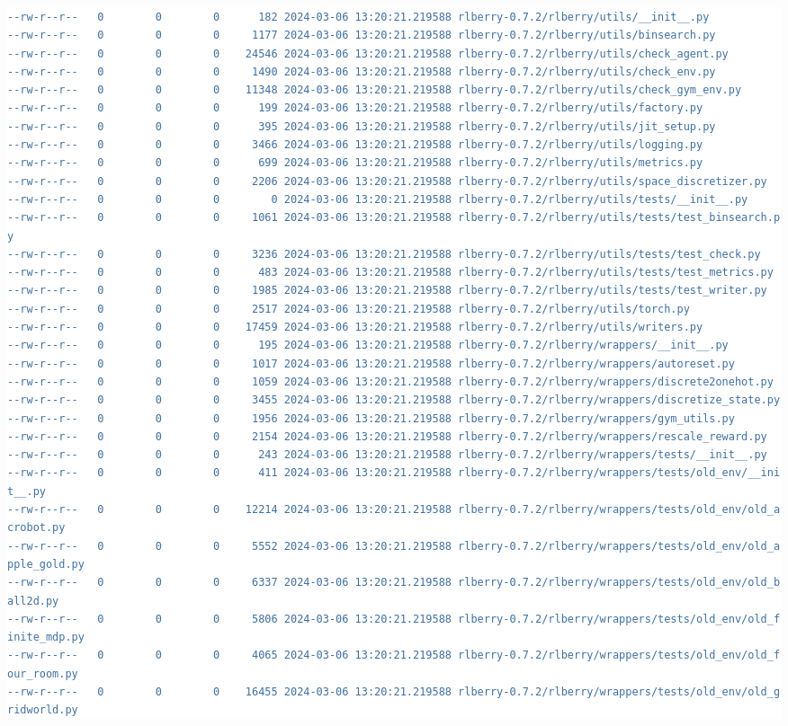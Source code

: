 ```diff
--rw-r--r--   0        0        0      182 2024-03-06 13:20:21.219588 rlberry-0.7.2/rlberry/utils/__init__.py
--rw-r--r--   0        0        0     1177 2024-03-06 13:20:21.219588 rlberry-0.7.2/rlberry/utils/binsearch.py
--rw-r--r--   0        0        0    24546 2024-03-06 13:20:21.219588 rlberry-0.7.2/rlberry/utils/check_agent.py
--rw-r--r--   0        0        0     1490 2024-03-06 13:20:21.219588 rlberry-0.7.2/rlberry/utils/check_env.py
--rw-r--r--   0        0        0    11348 2024-03-06 13:20:21.219588 rlberry-0.7.2/rlberry/utils/check_gym_env.py
--rw-r--r--   0        0        0      199 2024-03-06 13:20:21.219588 rlberry-0.7.2/rlberry/utils/factory.py
--rw-r--r--   0        0        0      395 2024-03-06 13:20:21.219588 rlberry-0.7.2/rlberry/utils/jit_setup.py
--rw-r--r--   0        0        0     3466 2024-03-06 13:20:21.219588 rlberry-0.7.2/rlberry/utils/logging.py
--rw-r--r--   0        0        0      699 2024-03-06 13:20:21.219588 rlberry-0.7.2/rlberry/utils/metrics.py
--rw-r--r--   0        0        0     2206 2024-03-06 13:20:21.219588 rlberry-0.7.2/rlberry/utils/space_discretizer.py
--rw-r--r--   0        0        0        0 2024-03-06 13:20:21.219588 rlberry-0.7.2/rlberry/utils/tests/__init__.py
--rw-r--r--   0        0        0     1061 2024-03-06 13:20:21.219588 rlberry-0.7.2/rlberry/utils/tests/test_binsearch.py
--rw-r--r--   0        0        0     3236 2024-03-06 13:20:21.219588 rlberry-0.7.2/rlberry/utils/tests/test_check.py
--rw-r--r--   0        0        0      483 2024-03-06 13:20:21.219588 rlberry-0.7.2/rlberry/utils/tests/test_metrics.py
--rw-r--r--   0        0        0     1985 2024-03-06 13:20:21.219588 rlberry-0.7.2/rlberry/utils/tests/test_writer.py
--rw-r--r--   0        0        0     2517 2024-03-06 13:20:21.219588 rlberry-0.7.2/rlberry/utils/torch.py
--rw-r--r--   0        0        0    17459 2024-03-06 13:20:21.219588 rlberry-0.7.2/rlberry/utils/writers.py
--rw-r--r--   0        0        0      195 2024-03-06 13:20:21.219588 rlberry-0.7.2/rlberry/wrappers/__init__.py
--rw-r--r--   0        0        0     1017 2024-03-06 13:20:21.219588 rlberry-0.7.2/rlberry/wrappers/autoreset.py
--rw-r--r--   0        0        0     1059 2024-03-06 13:20:21.219588 rlberry-0.7.2/rlberry/wrappers/discrete2onehot.py
--rw-r--r--   0        0        0     3455 2024-03-06 13:20:21.219588 rlberry-0.7.2/rlberry/wrappers/discretize_state.py
--rw-r--r--   0        0        0     1956 2024-03-06 13:20:21.219588 rlberry-0.7.2/rlberry/wrappers/gym_utils.py
--rw-r--r--   0        0        0     2154 2024-03-06 13:20:21.219588 rlberry-0.7.2/rlberry/wrappers/rescale_reward.py
--rw-r--r--   0        0        0      243 2024-03-06 13:20:21.219588 rlberry-0.7.2/rlberry/wrappers/tests/__init__.py
--rw-r--r--   0        0        0      411 2024-03-06 13:20:21.219588 rlberry-0.7.2/rlberry/wrappers/tests/old_env/__init__.py
--rw-r--r--   0        0        0    12214 2024-03-06 13:20:21.219588 rlberry-0.7.2/rlberry/wrappers/tests/old_env/old_acrobot.py
--rw-r--r--   0        0        0     5552 2024-03-06 13:20:21.219588 rlberry-0.7.2/rlberry/wrappers/tests/old_env/old_apple_gold.py
--rw-r--r--   0        0        0     6337 2024-03-06 13:20:21.219588 rlberry-0.7.2/rlberry/wrappers/tests/old_env/old_ball2d.py
--rw-r--r--   0        0        0     5806 2024-03-06 13:20:21.219588 rlberry-0.7.2/rlberry/wrappers/tests/old_env/old_finite_mdp.py
--rw-r--r--   0        0        0     4065 2024-03-06 13:20:21.219588 rlberry-0.7.2/rlberry/wrappers/tests/old_env/old_four_room.py
--rw-r--r--   0        0        0    16455 2024-03-06 13:20:21.219588 rlberry-0.7.2/rlberry/wrappers/tests/old_env/old_gridworld.py
```
